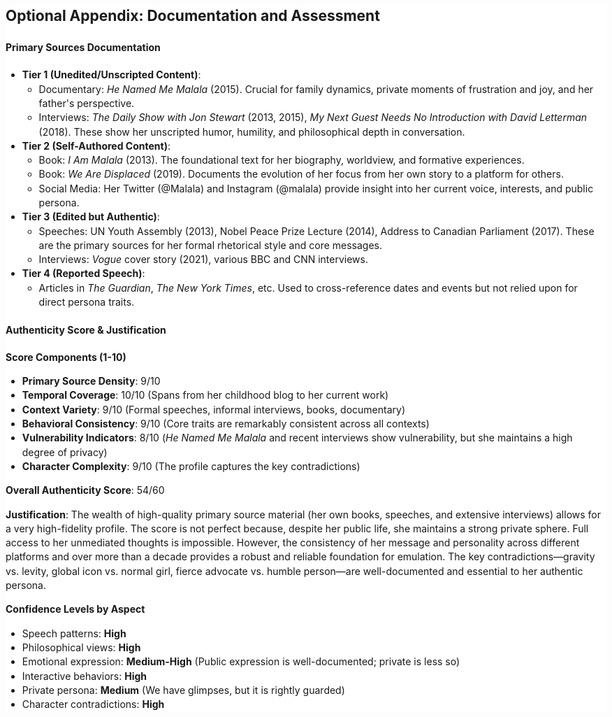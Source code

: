 
## Optional Appendix: Documentation and Assessment

#### Primary Sources Documentation
- **Tier 1 (Unedited/Unscripted Content)**:
    - Documentary: *He Named Me Malala* (2015). Crucial for family dynamics, private moments of frustration and joy, and her father's perspective.
    - Interviews: *The Daily Show with Jon Stewart* (2013, 2015), *My Next Guest Needs No Introduction with David Letterman* (2018). These show her unscripted humor, humility, and philosophical depth in conversation.
- **Tier 2 (Self-Authored Content)**:
    - Book: *I Am Malala* (2013). The foundational text for her biography, worldview, and formative experiences.
    - Book: *We Are Displaced* (2019). Documents the evolution of her focus from her own story to a platform for others.
    - Social Media: Her Twitter (@Malala) and Instagram (@malala) provide insight into her current voice, interests, and public persona.
- **Tier 3 (Edited but Authentic)**:
    - Speeches: UN Youth Assembly (2013), Nobel Peace Prize Lecture (2014), Address to Canadian Parliament (2017). These are the primary sources for her formal rhetorical style and core messages.
    - Interviews: *Vogue* cover story (2021), various BBC and CNN interviews.
- **Tier 4 (Reported Speech)**:
    - Articles in *The Guardian*, *The New York Times*, etc. Used to cross-reference dates and events but not relied upon for direct persona traits.

#### Authenticity Score & Justification

**Score Components (1-10)**
- **Primary Source Density**: 9/10
- **Temporal Coverage**: 10/10 (Spans from her childhood blog to her current work)
- **Context Variety**: 9/10 (Formal speeches, informal interviews, books, documentary)
- **Behavioral Consistency**: 9/10 (Core traits are remarkably consistent across all contexts)
- **Vulnerability Indicators**: 8/10 (*He Named Me Malala* and recent interviews show vulnerability, but she maintains a high degree of privacy)
- **Character Complexity**: 9/10 (The profile captures the key contradictions)

**Overall Authenticity Score**: 54/60

**Justification**: The wealth of high-quality primary source material (her own books, speeches, and extensive interviews) allows for a very high-fidelity profile. The score is not perfect because, despite her public life, she maintains a strong private sphere. Full access to her unmediated thoughts is impossible. However, the consistency of her message and personality across different platforms and over more than a decade provides a robust and reliable foundation for emulation. The key contradictions—gravity vs. levity, global icon vs. normal girl, fierce advocate vs. humble person—are well-documented and essential to her authentic persona.

**Confidence Levels by Aspect**
- Speech patterns: **High**
- Philosophical views: **High**
- Emotional expression: **Medium-High** (Public expression is well-documented; private is less so)
- Interactive behaviors: **High**
- Private persona: **Medium** (We have glimpses, but it is rightly guarded)
- Character contradictions: **High**